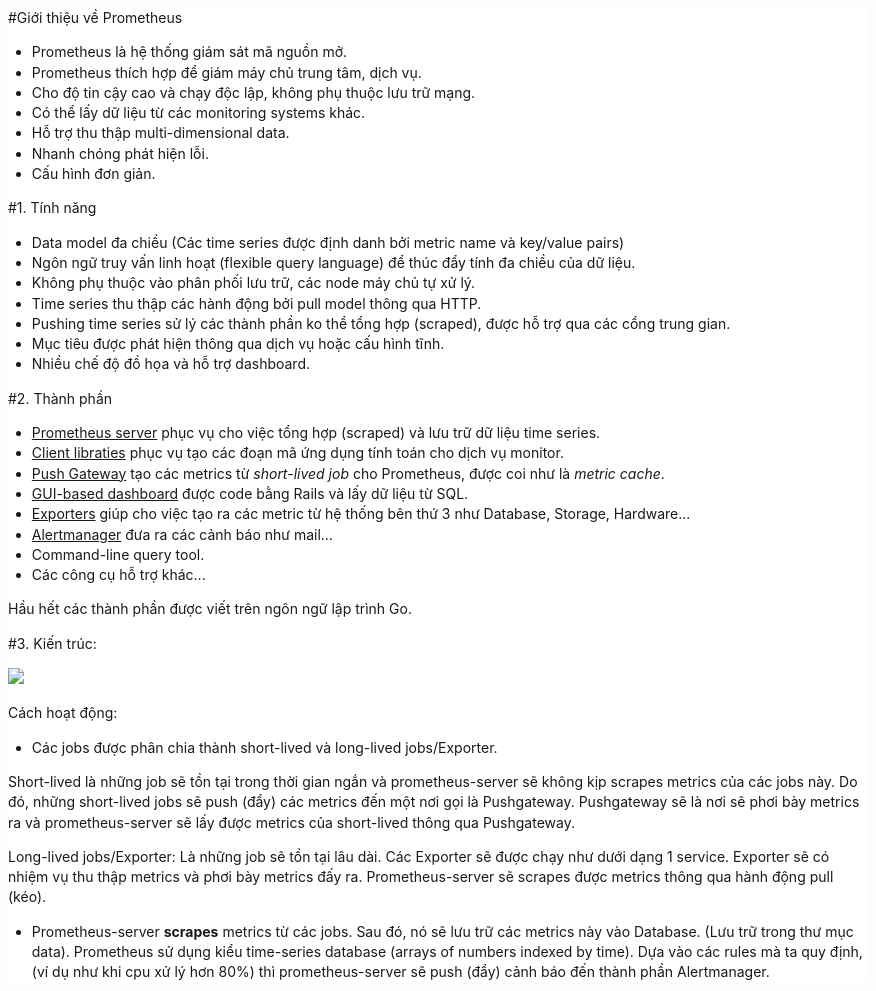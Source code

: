 #Giới thiệu về Prometheus

- Prometheus là hệ thống giám sát mã nguồn mở. 
- Prometheus thích hợp để giám máy chủ trung tâm, dịch vụ. 
- Cho độ tin cậy cao và chạy độc lập, không phụ thuộc lưu trữ mạng. 
- Có thể lấy dữ liệu từ các monitoring systems khác.
- Hỗ trợ thu thập  multi-dimensional data.
- Nhanh chóng phát hiện lỗi.
- Cấu hình đơn giản. 

#1. Tính năng

- Data model đa chiều (Các time series được định danh bởi metric name và key/value pairs)
- Ngôn ngữ truy vấn linh hoạt (flexible query language) để thúc đẩy tính đa chiều của dữ liệu. 
- Không phụ thuộc vào phân phối lưu trữ, các node máy chủ tự xử lý. 
- Time series thu thập các hành động bởi pull model thông qua HTTP.
- Pushing time series sử lý các thành phần ko thể tổng hợp (scraped), được hỗ trợ qua các cổng trung gian.
- Mục tiêu được phát hiện thông qua dịch vụ hoặc cấu hình tĩnh.
- Nhiều chế độ đồ họa và hỗ trợ dashboard.

#2. Thành phần

- [Prometheus server](https://github.com/prometheus/prometheus) phục vụ cho việc tổng hợp (scraped) và lưu trữ dữ liệu time series.
- [Client libraties](https://prometheus.io/docs/instrumenting/clientlibs/) phục vụ tạo các đoạn mã ứng dụng tính toán cho dịch vụ monitor.
- [Push Gateway](https://github.com/prometheus/pushgateway) tạo các metrics từ *short-lived job* cho Prometheus, được coi như là *metric cache*. 
- [GUI-based dashboard](https://prometheus.io/docs/visualization/promdash/) được code bằng Rails và lấy dữ liệu từ SQL.
- [Exporters](https://prometheus.io/docs/instrumenting/exporters/) giúp cho việc tạo ra các metric từ hệ thống bên thứ 3 như Database, Storage, Hardware...
- [Alertmanager](https://github.com/prometheus/alertmanager) đưa ra các cảnh báo như mail...
- Command-line query tool.
- Các công cụ hỗ trợ khác...

Hầu hết các thành phần được viết trên ngôn ngữ lập trình Go.

#3. Kiến trúc:

<img src=http://i.imgur.com/kx3f54W.png>

Cách hoạt động:
- Các jobs được phân chia thành short-lived và long-lived jobs/Exporter.

Short-lived là những job sẽ tồn tại trong thời gian ngắn và prometheus-server sẽ không kịp scrapes metrics của các jobs này. Do đó, những short-lived jobs sẽ push (đẩy) các metrics đến một nơi gọi là Pushgateway. Pushgateway sẽ là nơi sẽ phơi bày metrics ra và prometheus-server sẽ lấy được metrics của short-lived thông qua Pushgateway.

Long-lived jobs/Exporter: Là những job sẽ tồn tại lâu dài. Các Exporter sẽ được chạy như dưới dạng 1 service. Exporter sẽ có nhiệm vụ thu thập metrics và phơi bày metrics đấy ra. Prometheus-server sẽ scrapes được metrics thông qua hành động pull (kéo).

- Prometheus-server **scrapes** metrics từ các jobs. Sau đó, nó sẽ lưu trữ các metrics này vào Database. (Lưu trữ trong thư mục data). Prometheus sử dụng kiểu time-series database (arrays of numbers indexed by time). Dựa vào các rules mà ta quy định, (ví dụ như khi cpu xử lý hơn 80%) thì prometheus-server sẽ push (đẩy) cảnh báo đến thành phần Alertmanager.
